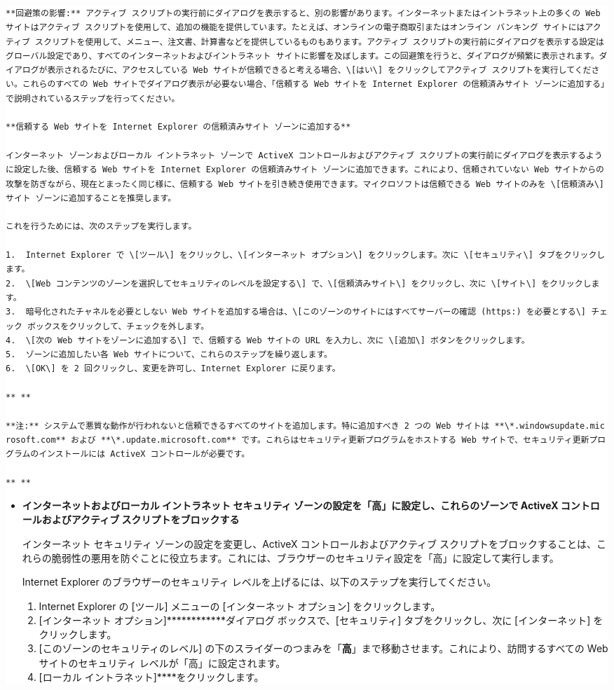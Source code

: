     **回避策の影響:** アクティブ スクリプトの実行前にダイアログを表示すると、別の影響があります。インターネットまたはイントラネット上の多くの Web サイトはアクティブ スクリプトを使用して、追加の機能を提供しています。たとえば、オンラインの電子商取引またはオンライン バンキング サイトにはアクティブ スクリプトを使用して、メニュー、注文書、計算書などを提供しているものもあります。アクティブ スクリプトの実行前にダイアログを表示する設定はグローバル設定であり、すべてのインターネットおよびイントラネット サイトに影響を及ぼします。この回避策を行うと、ダイアログが頻繁に表示されます。ダイアログが表示されるたびに、アクセスしている Web サイトが信頼できると考える場合、\[はい\] をクリックしてアクティブ スクリプトを実行してください。これらのすべての Web サイトでダイアログ表示が必要ない場合、「信頼する Web サイトを Internet Explorer の信頼済みサイト ゾーンに追加する」で説明されているステップを行ってください。
  
    **信頼する Web サイトを Internet Explorer の信頼済みサイト ゾーンに追加する**
  
    インターネット ゾーンおよびローカル イントラネット ゾーンで ActiveX コントロールおよびアクティブ スクリプトの実行前にダイアログを表示するように設定した後、信頼する Web サイトを Internet Explorer の信頼済みサイト ゾーンに追加できます。これにより、信頼されていない Web サイトからの攻撃を防ぎながら、現在とまったく同じ様に、信頼する Web サイトを引き続き使用できます。マイクロソフトは信頼できる Web サイトのみを \[信頼済み\] サイト ゾーンに追加することを推奨します。
  
    これを行うためには、次のステップを実行します。
  
    1.  Internet Explorer で \[ツール\] をクリックし、\[インターネット オプション\] をクリックします。次に \[セキュリティ\] タブをクリックします。  
    2.  \[Web コンテンツのゾーンを選択してセキュリティのレベルを設定する\] で、\[信頼済みサイト\] をクリックし、次に \[サイト\] をクリックします。  
    3.  暗号化されたチャネルを必要としない Web サイトを追加する場合は、\[このゾーンのサイトにはすべてサーバーの確認 (https:) を必要とする\] チェック ボックスをクリックして、チェックを外します。  
    4.  \[次の Web サイトをゾーンに追加する\] で、信頼する Web サイトの URL を入力し、次に \[追加\] ボタンをクリックします。  
    5.  ゾーンに追加したい各 Web サイトについて、これらのステップを繰り返します。  
    6.  \[OK\] を 2 回クリックし、変更を許可し、Internet Explorer に戻ります。
  
    ** **
  
    **注:** システムで悪質な動作が行われないと信頼できるすべてのサイトを追加します。特に追加すべき 2 つの Web サイトは **\*.windowsupdate.microsoft.com** および **\*.update.microsoft.com** です。これらはセキュリティ更新プログラムをホストする Web サイトで、セキュリティ更新プログラムのインストールには ActiveX コントロールが必要です。
  
    ** **
  

  
-   **インターネットおよびローカル イントラネット セキュリティ ゾーンの設定を「高」に設定し、これらのゾーンで ActiveX コントロールおよびアクティブ スクリプトをブロックする**
  
    インターネット セキュリティ ゾーンの設定を変更し、ActiveX コントロールおよびアクティブ スクリプトをブロックすることは、これらの脆弱性の悪用を防ぐことに役立ちます。これには、ブラウザーのセキュリティ設定を「高」に設定して実行します。
  
    Internet Explorer のブラウザーのセキュリティ レベルを上げるには、以下のステップを実行してください。
  
    1.  Internet Explorer の \[ツール\] メニューの \[インターネット オプション\] をクリックします。  
    2.  \[インターネット オプション\]************ダイアログ ボックスで、\[セキュリティ\] タブをクリックし、次に \[インターネット\] をクリックします。  
    3.  \[このゾーンのセキュリティのレベル\] の下のスライダーのつまみを「**高**」まで移動させます。これにより、訪問するすべての Web サイトのセキュリティ レベルが「高」に設定されます。  
    4.  \[ローカル イントラネット\]****をクリックします。  
